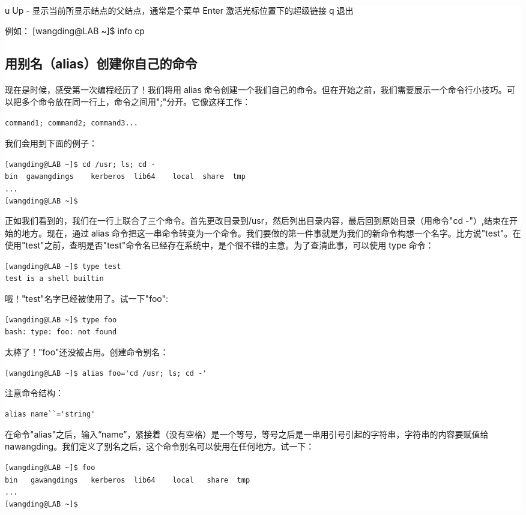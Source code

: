 <tr>
<td valign="top">u</td>
<td valign="top">Up - 显示当前所显示结点的父结点，通常是个菜单</td>
</tr>
<tr>
<td valign="top">Enter</td>
<td valign="top">激活光标位置下的超级链接</td>
</tr>
<tr>
<td valign="top">q</td>
<td valign="top">退出</td>
</tr>
</tbody>
</table>

例如：
    [wangding@LAB ~]$ info cp

## 用别名（alias）创建你自己的命令

现在是时候，感受第一次编程经历了！我们将用 alias 命令创建一个我们自己的命令。但在开始之前，我们需要展示一个命令行小技巧。可以把多个命令放在同一行上，命令之间用";"分开。它像这样工作：

    command1; command2; command3...

我们会用到下面的例子：

    [wangding@LAB ~]$ cd /usr; ls; cd -
    bin  gawangdings    kerberos  lib64    local  share  tmp
    ...
    [wangding@LAB ~]$

正如我们看到的，我们在一行上联合了三个命令。首先更改目录到/usr，然后列出目录内容，最后回到原始目录（用命令"cd -"）,结束在开始的地方。现在，通过 alias 命令把这一串命令转变为一个命令。我们要做的第一件事就是为我们的新命令构想一个名字。比方说"test"。在使用"test"之前，查明是否"test"命令名已经存在系统中，是个很不错的主意。为了查清此事，可以使用 type 命令：

    [wangding@LAB ~]$ type test
    test is a shell builtin

哦！"test"名字已经被使用了。试一下"foo":

    [wangding@LAB ~]$ type foo
    bash: type: foo: not found

太棒了！"foo"还没被占用。创建命令别名：

    [wangding@LAB ~]$ alias foo='cd /usr; ls; cd -'

注意命令结构：

    alias name``='string'

在命令"alias"之后，输入“name”，紧接着（没有空格）是一个等号，等号之后是一串用引号引起的字符串，字符串的内容要赋值给 nawangding。我们定义了别名之后，这个命令别名可以使用在任何地方。试一下：

    [wangding@LAB ~]$ foo
    bin   gawangdings   kerberos  lib64    local   share  tmp
    ...
    [wangding@LAB ~]$

